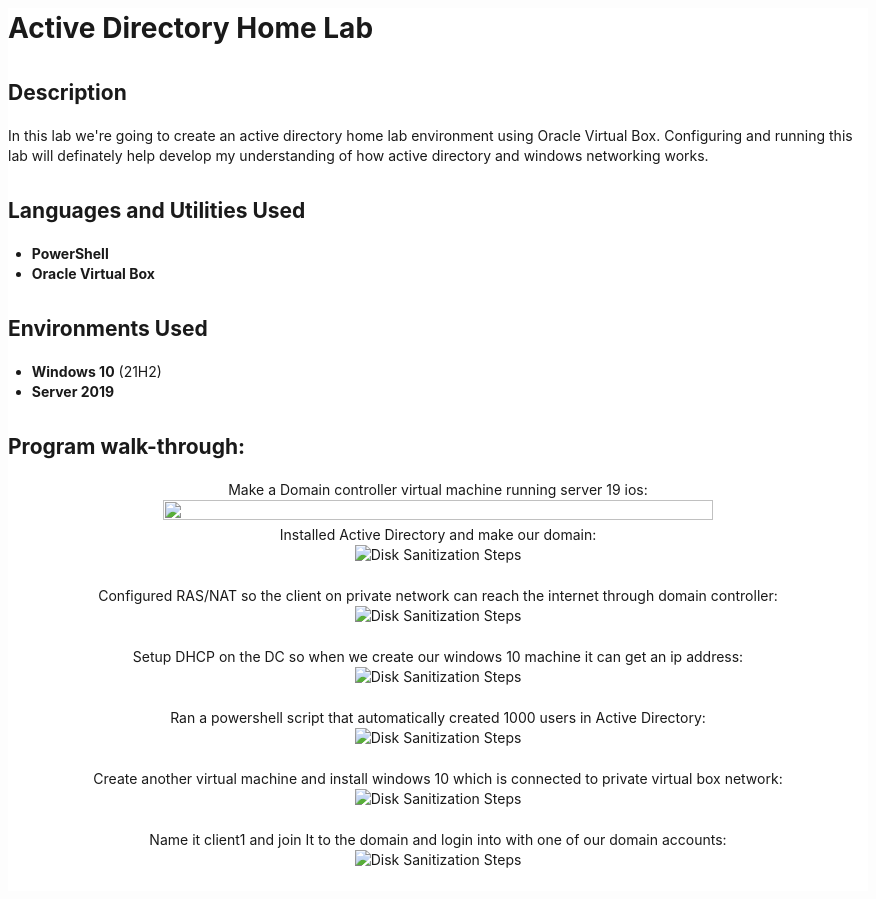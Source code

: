 <h1>Active Directory Home Lab</h1>


<h2>Description</h2>
In this lab we're going to create an active directory home lab environment using Oracle Virtual Box. Configuring and running this lab will definately help develop my understanding of how active directory and windows networking works. 
<br />


<h2>Languages and Utilities Used</h2>

- <b>PowerShell</b> 
- <b>Oracle Virtual Box</b>

<h2>Environments Used </h2>

- <b>Windows 10</b> (21H2)
- <b>Server 2019</b>

<h2>Program walk-through:</h2>

<p align="center">
Make a Domain controller virtual machine running server 19 ios: <br/>
<img src="https://i.imgur.com/k8UgMBm.png" height="80%" width="80%" 
<br />
<br />
Installed Active Directory and make our domain:  <br/>
<img src="https://i.imgur.com/W6lIuGx.png" height="80%" width="80%" alt="Disk Sanitization Steps"/>
<br />
<br />
Configured RAS/NAT so the client on private network can reach the internet through domain controller:  <br/>
<img src="https://i.imgur.com/Ug7zB9d.png" height="80%" width="80%" alt="Disk Sanitization Steps"/>
<br />
<br />
Setup DHCP on the DC so when we create our windows 10 machine it can get an ip address: <br/>
<img src="https://i.imgur.com/mZ8gZIL.png" height="80%" width="80%" alt="Disk Sanitization Steps"/>
<br />
<br />
Ran a powershell script that automatically created 1000 users in Active Directory:  <br/>
<img src="https://i.imgur.com/YiIlZ80.png" height="80%" width="80%" alt="Disk Sanitization Steps"/>
<br />
<br />
Create another virtual machine and install windows 10 which is connected to private virtual box network:  <br/>
<img src="https://i.imgur.com/j8zwwbj.png" height="80%" width="80%" alt="Disk Sanitization Steps"/>
<br />
<br />
Name it client1 and join It to the domain and login into with one of our domain accounts:  <br/>
<img src="https://i.imgur.com/G6MyvJS.png" height="80%" width="80%" alt="Disk Sanitization Steps"/>
<br />
<br />
</p>

<!--
 ```diff
- text in red
+ text in green
! text in orange
# text in gray
@@ text in purple (and bold)@@
```
--!>
